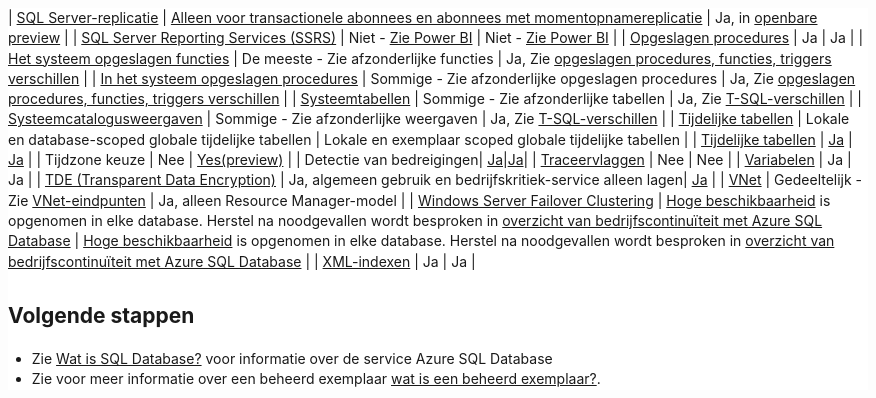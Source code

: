 | [SQL Server-replicatie](https://docs.microsoft.com/sql/relational-databases/replication/sql-server-replication) | [Alleen voor transactionele abonnees en abonnees met momentopnamereplicatie](sql-database-single-database-migrate.md) | Ja, in [openbare preview](https://docs.microsoft.com/sql/relational-databases/replication/replication-with-sql-database-managed-instance) |
| [SQL Server Reporting Services (SSRS)](https://docs.microsoft.com/sql/reporting-services/create-deploy-and-manage-mobile-and-paginated-reports) | Niet - [Zie Power BI](https://docs.microsoft.com/power-bi/) | Niet - [Zie Power BI](https://docs.microsoft.com/power-bi/) |
| [Opgeslagen procedures](https://docs.microsoft.com/sql/relational-databases/stored-procedures/stored-procedures-database-engine) | Ja | Ja |
| [Het systeem opgeslagen functies](https://docs.microsoft.com/sql/relational-databases/system-functions/system-functions-for-transact-sql) | De meeste - Zie afzonderlijke functies | Ja, Zie [opgeslagen procedures, functies, triggers verschillen](sql-database-managed-instance-transact-sql-information.md#stored-procedures-functions-and-triggers) |
| [In het systeem opgeslagen procedures](https://docs.microsoft.com/sql/relational-databases/system-stored-procedures/system-stored-procedures-transact-sql) | Sommige - Zie afzonderlijke opgeslagen procedures | Ja, Zie [opgeslagen procedures, functies, triggers verschillen](sql-database-managed-instance-transact-sql-information.md#stored-procedures-functions-and-triggers) |
| [Systeemtabellen](https://docs.microsoft.com/sql/relational-databases/system-tables/system-tables-transact-sql) | Sommige - Zie afzonderlijke tabellen | Ja, Zie [T-SQL-verschillen](sql-database-managed-instance-transact-sql-information.md) |
| [Systeemcatalogusweergaven](https://docs.microsoft.com/sql/relational-databases/system-catalog-views/catalog-views-transact-sql) | Sommige - Zie afzonderlijke weergaven | Ja, Zie [T-SQL-verschillen](sql-database-managed-instance-transact-sql-information.md) |
| [Tijdelijke tabellen](https://docs.microsoft.com/sql/t-sql/statements/create-table-transact-sql#database-scoped-global-temporary-tables-azure-sql-database) | Lokale en database-scoped globale tijdelijke tabellen | Lokale en exemplaar scoped globale tijdelijke tabellen |
| [Tijdelijke tabellen](https://docs.microsoft.com/sql/relational-databases/tables/temporal-tables) | [Ja](sql-database-temporal-tables.md) | [Ja](sql-database-temporal-tables.md) |
| Tijdzone keuze | Nee | [Yes(preview)](https://docs.microsoft.com/azure/sql-database/sql-database-managed-instance-timezone) |
| Detectie van bedreigingen|  [Ja](sql-database-threat-detection.md)|[Ja](sql-database-managed-instance-threat-detection.md)|
| [Traceervlaggen](https://docs.microsoft.com/sql/t-sql/database-console-commands/dbcc-traceon-trace-flags-transact-sql) | Nee | Nee |
| [Variabelen](https://docs.microsoft.com/sql/t-sql/language-elements/variables-transact-sql) | Ja | Ja |
| [TDE (Transparent Data Encryption)](https://docs.microsoft.com/sql/relational-databases/security/encryption/transparent-data-encryption-tde) | Ja, algemeen gebruik en bedrijfskritiek-service alleen lagen| [Ja](transparent-data-encryption-azure-sql.md) |
| [VNet](../virtual-network/virtual-networks-overview.md) | Gedeeltelijk - Zie [VNet-eindpunten](sql-database-vnet-service-endpoint-rule-overview.md) | Ja, alleen Resource Manager-model |
| [Windows Server Failover Clustering](https://docs.microsoft.com/sql/sql-server/failover-clusters/windows/windows-server-failover-clustering-wsfc-with-sql-server) | [Hoge beschikbaarheid](sql-database-high-availability.md) is opgenomen in elke database. Herstel na noodgevallen wordt besproken in [overzicht van bedrijfscontinuïteit met Azure SQL Database](sql-database-business-continuity.md) | [Hoge beschikbaarheid](sql-database-high-availability.md) is opgenomen in elke database. Herstel na noodgevallen wordt besproken in [overzicht van bedrijfscontinuïteit met Azure SQL Database](sql-database-business-continuity.md) |
| [XML-indexen](https://docs.microsoft.com/sql/t-sql/statements/create-xml-index-transact-sql) | Ja | Ja |

## <a name="next-steps"></a>Volgende stappen

- Zie [Wat is SQL Database?](sql-database-technical-overview.md) voor informatie over de service Azure SQL Database
- Zie voor meer informatie over een beheerd exemplaar [wat is een beheerd exemplaar?](sql-database-managed-instance.md).
